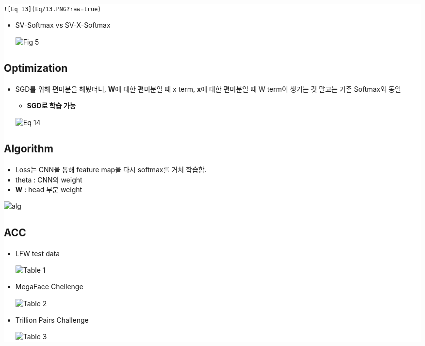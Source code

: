     ![Eq 13](Eq/13.PNG?raw=true)

- SV-Softmax vs SV-X-Softmax  

  ![Fig 5](Fig/5.PNG?raw=true)



## Optimization

- SGD를 위해 편미분을 해봤더니, **W**에 대한 편미분일 때 x term, **x**에 대한 편미분일 때 W term이 생기는 것 말고는 기존 Softmax와 동일

  - **SGD로 학습 가능**

  ![Eq 14](Eq/14.PNG?raw=true)



## Algorithm

- Loss는 CNN을 통해 feature map을 다시 softmax를 거쳐 학습함.
- theta : CNN의 weight
- **W** : head 부분 weight

![alg](alg.PNG?raw=true)



## ACC

- LFW test data

  ![Table 1](Table/1.PNG?raw=true)

- MegaFace Chellenge

  ![Table 2](Table/2.PNG?raw=true)

- Trillion Pairs Challenge

  ![Table 3](Table/3.PNG?raw=true)

  